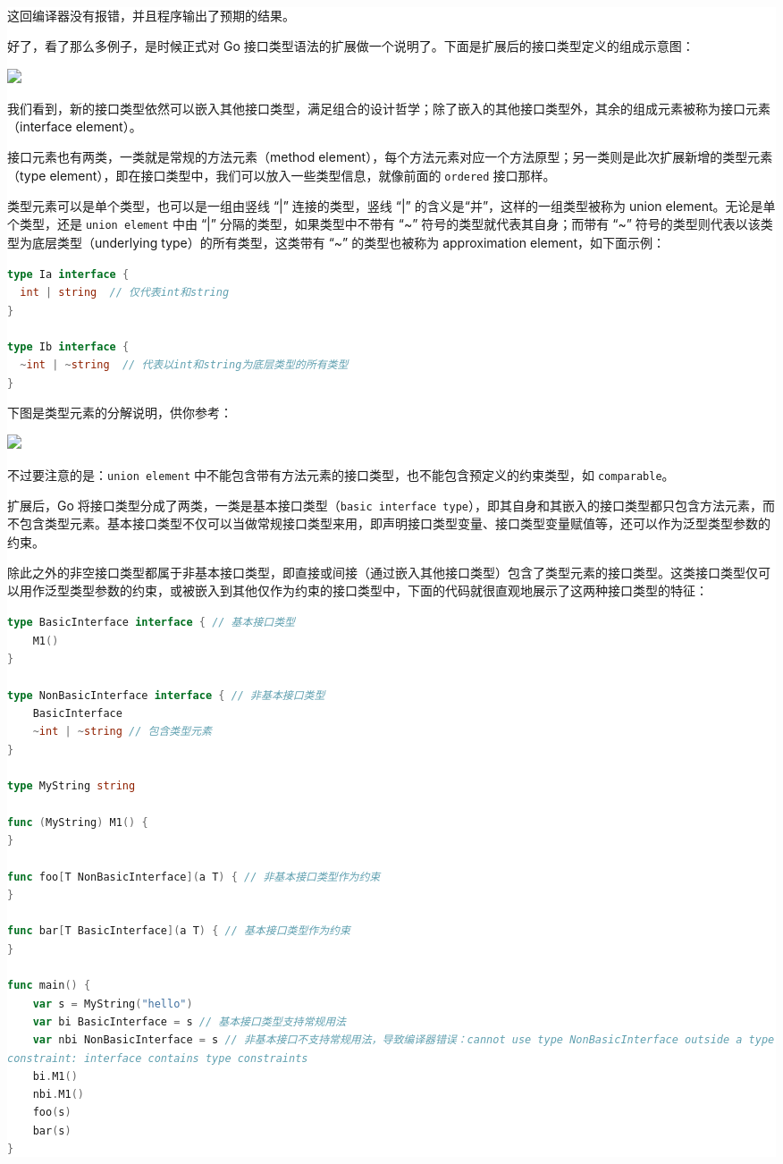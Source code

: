 这回编译器没有报错，并且程序输出了预期的结果。

好了，看了那么多例子，是时候正式对 Go 接口类型语法的扩展做一个说明了。下面是扩展后的接口类型定义的组成示意图：

![](https://billy.taoxiaoxin.club/md/2023/12/658ad0b8801e479cb7bbaae7.jpg)

我们看到，新的接口类型依然可以嵌入其他接口类型，满足组合的设计哲学；除了嵌入的其他接口类型外，其余的组成元素被称为接口元素（interface element）。

接口元素也有两类，一类就是常规的方法元素（method element），每个方法元素对应一个方法原型；另一类则是此次扩展新增的类型元素（type element），即在接口类型中，我们可以放入一些类型信息，就像前面的 `ordered` 接口那样。

类型元素可以是单个类型，也可以是一组由竖线 “|” 连接的类型，竖线 “|” 的含义是“并”，这样的一组类型被称为 union element。无论是单个类型，还是 `union element` 中由 “|” 分隔的类型，如果类型中不带有 “~” 符号的类型就代表其自身；而带有 “~” 符号的类型则代表以该类型为底层类型（underlying type）的所有类型，这类带有 “~” 的类型也被称为 approximation element，如下面示例：

~~~go
type Ia interface {
  int | string  // 仅代表int和string
}

type Ib interface {
  ~int | ~string  // 代表以int和string为底层类型的所有类型
}
~~~

下图是类型元素的分解说明，供你参考：

![](https://billy.taoxiaoxin.club/md/2023/12/658ad4142b95effac2289a6b.jpg)

不过要注意的是：`union element` 中不能包含带有方法元素的接口类型，也不能包含预定义的约束类型，如 `comparable`。

扩展后，Go 将接口类型分成了两类，一类是基本接口类型（`basic interface type`），即其自身和其嵌入的接口类型都只包含方法元素，而不包含类型元素。基本接口类型不仅可以当做常规接口类型来用，即声明接口类型变量、接口类型变量赋值等，还可以作为泛型类型参数的约束。

除此之外的非空接口类型都属于非基本接口类型，即直接或间接（通过嵌入其他接口类型）包含了类型元素的接口类型。这类接口类型仅可以用作泛型类型参数的约束，或被嵌入到其他仅作为约束的接口类型中，下面的代码就很直观地展示了这两种接口类型的特征：

~~~go
type BasicInterface interface { // 基本接口类型
    M1()
}

type NonBasicInterface interface { // 非基本接口类型
    BasicInterface
    ~int | ~string // 包含类型元素
}

type MyString string

func (MyString) M1() {
}  
   
func foo[T NonBasicInterface](a T) { // 非基本接口类型作为约束
}  
   
func bar[T BasicInterface](a T) { // 基本接口类型作为约束
}  
   
func main() {
    var s = MyString("hello")
    var bi BasicInterface = s // 基本接口类型支持常规用法
    var nbi NonBasicInterface = s // 非基本接口不支持常规用法，导致编译器错误：cannot use type NonBasicInterface outside a type constraint: interface contains type constraints
    bi.M1()
    nbi.M1()
    foo(s)
    bar(s)           
}
~~~